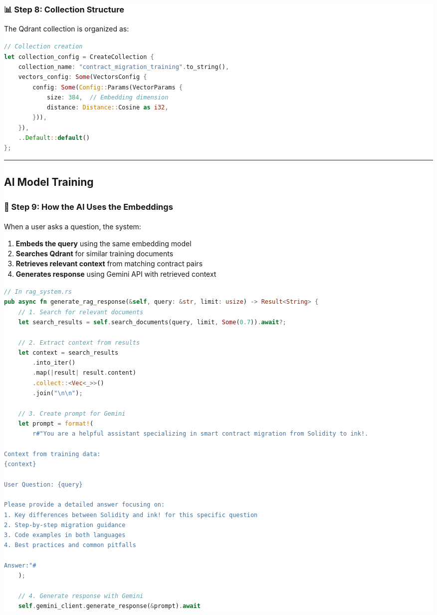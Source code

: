 ### 📊 Step 8: Collection Structure

The Qdrant collection is organized as:

```rust
// Collection creation
let collection_config = CreateCollection {
    collection_name: "contract_migration_training".to_string(),
    vectors_config: Some(VectorsConfig {
        config: Some(Config::Params(VectorParams {
            size: 384,  // Embedding dimension
            distance: Distance::Cosine as i32,
        })),
    }),
    ..Default::default()
};
```

---

## AI Model Training

### 🤖 Step 9: How the AI Uses the Embeddings

When a user asks a question, the system:

1. **Embeds the query** using the same embedding model
2. **Searches Qdrant** for similar training documents
3. **Retrieves relevant context** from matching contract pairs
4. **Generates response** using Gemini API with retrieved context

```rust
// In rag_system.rs
pub async fn generate_rag_response(&self, query: &str, limit: usize) -> Result<String> {
    // 1. Search for relevant documents
    let search_results = self.search_documents(query, limit, Some(0.7)).await?;
    
    // 2. Extract context from results
    let context = search_results
        .into_iter()
        .map(|result| result.content)
        .collect::<Vec<_>>()
        .join("\n\n");
    
    // 3. Create prompt for Gemini
    let prompt = format!(
        r#"You are a helpful assistant specializing in smart contract migration from Solidity to ink!.

Context from training data:
{context}

User Question: {query}

Please provide a detailed answer focusing on:
1. Key differences between Solidity and ink! for this specific question
2. Step-by-step migration guidance
3. Code examples in both languages
4. Best practices and common pitfalls

Answer:"#
    );
    
    // 4. Generate response with Gemini
    self.gemini_client.generate_response(&prompt).await
```